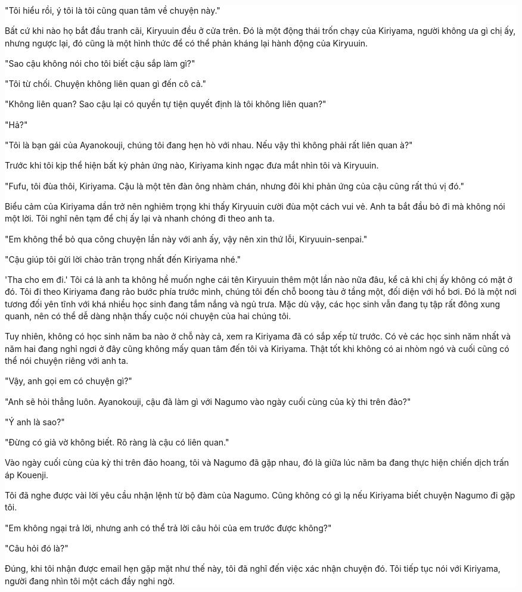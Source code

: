 "Tôi hiểu rồi, ý tôi là tôi cũng quan tâm về chuyện này."

Bất cứ khi nào họ bắt đầu tranh cãi, Kiryuuin đều ở cửa trên. Đó là một động thái trốn chạy của Kiriyama, người không ưa gì chị ấy, nhưng ngược lại, đó cũng là một hình thức để có thể phản kháng lại hành động của Kiryuuin.

\"Sao cậu không nói cho tôi biết cậu sắp làm gì?\"

\"Tôi từ chối. Chuyện không liên quan gì đến cô cả.\"

\"Không liên quan? Sao cậu lại có quyền tự tiện quyết định là tôi không liên quan?\"

\"Hả?\"

\"Tôi là bạn gái của Ayanokouji, chúng tôi đang hẹn hò với nhau. Nếu vậy thì không phải rất liên quan à?\"

Trước khi tôi kịp thể hiện bất kỳ phản ứng nào, Kiriyama kinh ngạc đưa mắt nhìn tôi và Kiryuuin.

\"Fufu, tôi đùa thôi, Kiriyama. Cậu là một tên đàn ông nhàm chán, nhưng đôi khi phản ứng của cậu cũng rất thú vị đó.\"

Biểu cảm của Kiriyama dần trở nên nghiêm trọng khi thấy Kiryuuin cười đùa một cách vui vẻ. Anh ta bắt đầu bỏ đi mà không nói một lời. Tôi nghĩ nên tạm để chị ấy lại và nhanh chóng đi theo anh ta.

\"Em không thể bỏ qua công chuyện lần này với anh ấy, vậy nên xin thứ lỗi, Kiryuuin-senpai.\"

\"Cậu giúp tôi gửi lời chào trân trọng nhất đến Kiriyama nhé.\"

'Tha cho em đi.' Tôi cá là anh ta không hề muốn nghe cái tên Kiryuuin thêm một lần nào nữa đâu, kể cả khi chị ấy không có mặt ở đó. Tôi đi theo Kiriyama đang rảo bước phía trước mình, chúng tôi đến chỗ boong tàu ở tầng một, đối diện với hồ bơi. Đó là một nơi tương đối yên tĩnh với khá nhiều học sinh đang tắm nắng và ngủ trưa. Mặc dù vậy, các học sinh vẫn đang tụ tập rất đông xung quanh, nên có thể dễ dàng nhận thấy cuộc nói chuyện của hai chúng tôi.

Tuy nhiên, không có học sinh năm ba nào ở chỗ này cả, xem ra Kiriyama đã có sắp xếp từ trước. Có vẻ các học sinh năm nhất và năm hai đang nghỉ ngơi ở đây cũng không mấy quan tâm đến tôi và Kiriyama. Thật tốt khi không có ai nhòm ngó và cuối cũng có thể nói chuyện riêng với anh ta.

"Vậy, anh gọi em có chuyện gì?"

"Anh sẽ hỏi thẳng luôn. Ayanokouji, cậu đã làm gì với Nagumo vào ngày cuối cùng của kỳ thi trên đảo?"

"Ý anh là sao?"

"Đừng có giả vờ không biết. Rõ ràng là cậu có liên quan."

Vào ngày cuối cùng của kỳ thi trên đảo hoang, tôi và Nagumo đã gặp nhau, đó là giữa lúc năm ba đang thực hiện chiến dịch trấn áp Kouenji.

Tôi đã nghe được vài lời yêu cầu nhận lệnh từ bộ đàm của Nagumo. Cũng không có gì lạ nếu Kiriyama biết chuyện Nagumo đi gặp tôi.

"Em không ngại trả lời, nhưng anh có thể trả lời câu hỏi của em trước được không?"

"Câu hỏi đó là?"

Đúng, khi tôi nhận được email hẹn gặp mặt như thế này, tôi đã nghĩ đến việc xác nhận chuyện đó. Tôi tiếp tục nói với Kiriyama, người đang nhìn tôi một cách đầy nghi ngờ.
